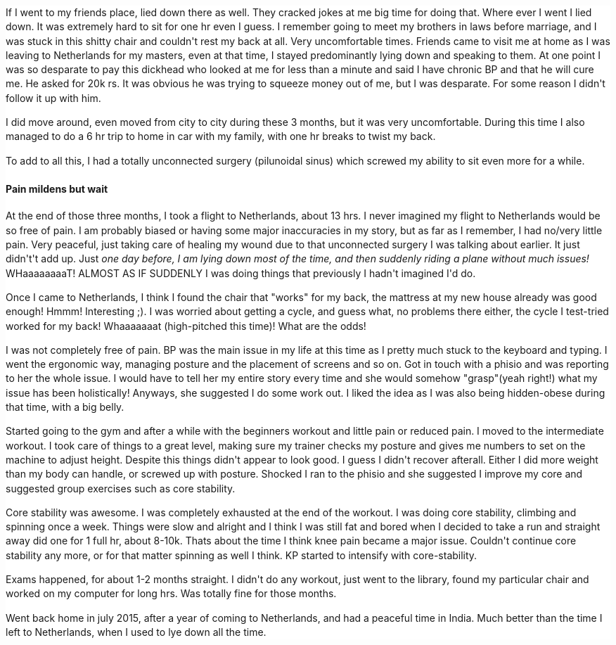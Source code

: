 If I went to my friends place, lied down there as well. They cracked jokes at me big time for doing that. Where ever I went I lied down. It was extremely hard to sit for one hr even I guess. I remember going to meet my brothers in laws before marriage, and I was stuck in this shitty chair and couldn't rest my back at all. Very uncomfortable times. Friends came to visit me at home as I was leaving to Netherlands for my masters, even at that time, I stayed predominantly lying down and speaking to them. At one point I was so desparate to pay this dickhead who looked at me for less than a minute and said I have chronic BP and that he will cure me. He asked for 20k rs. It was obvious he was trying to squeeze money out of me, but I was desparate. For some reason I didn't follow it up with him.

I did move around, even moved from city to city during these 3 months, but it was very uncomfortable. During this time I also managed to do a 6 hr trip to home in car with my family, with one hr breaks to twist my back.

To add to all this, I had a totally unconnected surgery (pilunoidal sinus) which screwed my ability to sit even more for a while.

#### **Pain mildens but wait**

At the end of those three months, I took a flight to Netherlands, about 13 hrs. I never imagined my flight to Netherlands would be so free of pain. I am probably biased or having some major inaccuracies in my story, but as far as I remember, I had no/very little pain. Very peaceful, just taking care of healing my wound due to that unconnected surgery I was talking about earlier. It just didn't't add up. Just _one day before, I am lying down most of the time, and then suddenly riding a plane without much issues!_ WHaaaaaaaaT! ALMOST AS IF SUDDENLY I was doing things that previously I hadn't imagined I'd do.

Once I came to Netherlands, I think I found the chair that "works" for my back, the mattress at my new house already was good enough! Hmmm! Interesting ;). I was worried about getting a cycle, and guess what, no problems there either, the cycle I test-tried worked for my back! Whaaaaaaat (high-pitched this time)! What are the odds!

I was not completely free of pain. BP was the main issue in my life at this time as I pretty much stuck to the keyboard and typing. I went the ergonomic way, managing posture and the placement of screens and so on. Got in touch with a phisio and was reporting to her the whole issue. I would have to tell her my entire story every time and she would somehow "grasp"(yeah right!) what my issue has been holistically! Anyways, she suggested I do some work out. I liked the idea as I was also being hidden-obese during that time, with a big belly.

Started going to the gym and after a while with the beginners workout and little pain or reduced pain. I moved to the intermediate workout. I took care of things to a great level, making sure my trainer checks my posture and gives me numbers to set on the machine to adjust height. Despite this things didn't appear to look good. I guess I didn't recover afterall. Either I did more weight than my body can handle, or screwed up with posture. Shocked I ran to the phisio and she suggested I improve my core and suggested group exercises such as core stability.

Core stability was awesome. I was completely exhausted at the end of the workout. I was doing core stability, climbing and spinning once a week. Things were slow and alright and I think I was still fat and bored when I decided to take a run and straight away did one for 1 full hr, about 8-10k. Thats about the time I think knee pain became a major issue. Couldn't continue core stability any more, or for that matter spinning as well I think. KP started to intensify with core-stability.

Exams happened, for about 1-2 months straight. I didn't do any workout, just went to the library, found my particular chair and worked on my computer for long hrs. Was totally fine for those months.

Went back home in july 2015, after a year of coming to Netherlands, and had a peaceful time in India. Much better than the time I left to Netherlands, when I used to lye down all the time.
